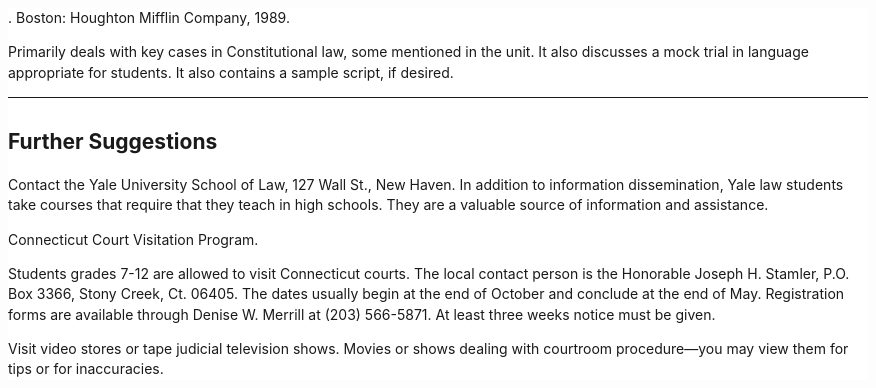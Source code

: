 </i>
. Boston: Houghton Mifflin Company, 1989.
</p>
<p>
Primarily deals with key cases in Constitutional law, some mentioned in the unit. It also discusses a mock trial in language appropriate for students. It also contains a sample script, if desired.
</p>
<hr/>
<h2>
Further Suggestions
</h2>
Contact the Yale University School of Law, 127 Wall St., New Haven. In addition to information dissemination, Yale law students take courses that require that they teach in high schools. They are a valuable source of information and assistance.
<p>
Connecticut Court Visitation Program.
</p>
<p>
Students grades 7-12 are allowed to visit Connecticut courts. The local contact person is the Honorable Joseph H. Stamler, P.O. Box 3366, Stony Creek, Ct. 06405. The dates usually begin at the end of October and conclude at the end of May. Registration forms are available through Denise W. Merrill at (203) 566-5871. At least three weeks notice must be given.
</p>
<p>
Visit video stores or tape judicial television shows. Movies or shows dealing with courtroom procedure—you may view them for tips or for inaccuracies.
</p>
</body>